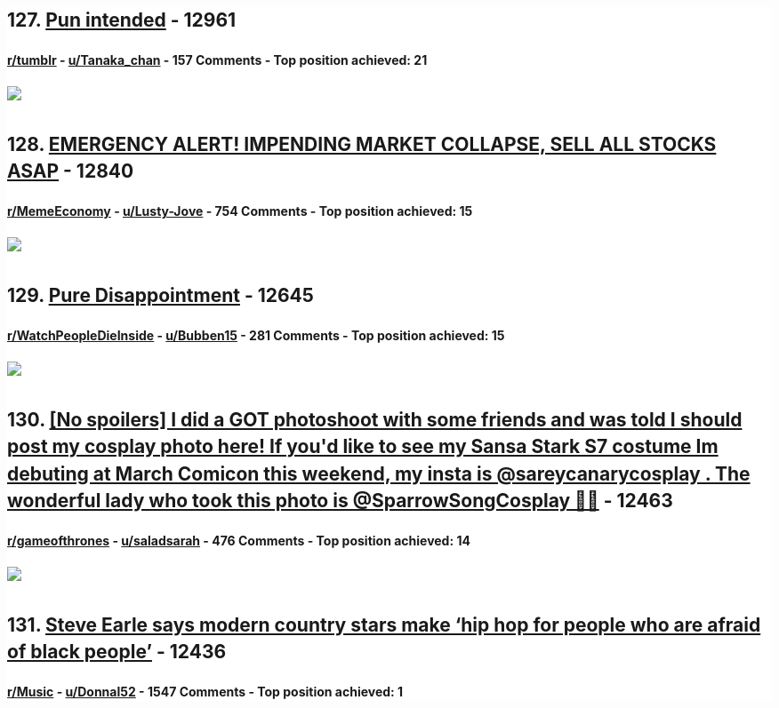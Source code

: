 ## 127. [Pun intended](http://reddit.com/r/tumblr/comments/84mr7y/pun_intended/) - 12961
#### [r/tumblr](http://reddit.com/r/tumblr) - [u/Tanaka_chan](http://reddit.com/u/Tanaka_chan) - 157 Comments - Top position achieved: 21

<a href="https://i.redd.it/7xgil7o1rxl01.png"><img src="https://b.thumbs.redditmedia.com/WmCrVgfQ-W9h3Irmt1vsv_cpcMWYMuV1tFh_KJxTPCU.jpg"></img></a>

## 128. [EMERGENCY ALERT! IMPENDING MARKET COLLAPSE, SELL ALL STOCKS ASAP](http://reddit.com/r/MemeEconomy/comments/84kgoe/emergency_alert_impending_market_collapse_sell/) - 12840
#### [r/MemeEconomy](http://reddit.com/r/MemeEconomy) - [u/Lusty-Jove](http://reddit.com/u/Lusty-Jove) - 754 Comments - Top position achieved: 15

<a href="https://i.redd.it/fwadzx4vhvl01.jpg"><img src="https://b.thumbs.redditmedia.com/C9MoHK_wyg85KLn-cbDtLIHKXEy6tbt2_4TMSG17DAs.jpg"></img></a>

## 129. [Pure Disappointment](http://reddit.com/r/WatchPeopleDieInside/comments/84lq51/pure_disappointment/) - 12645
#### [r/WatchPeopleDieInside](http://reddit.com/r/WatchPeopleDieInside) - [u/Bubben15](http://reddit.com/u/Bubben15) - 281 Comments - Top position achieved: 15

<a href="https://v.redd.it/60s7kzgxwwl01"><img src="https://a.thumbs.redditmedia.com/Au2Cztv9_qNSblR2vzgo1K_ZWmoYKH5lKRaQ1UY-234.jpg"></img></a>

## 130. [[No spoilers] I did a GOT photoshoot with some friends and was told I should post my cosplay photo here! If you'd like to see my Sansa Stark S7 costume Im debuting at March Comicon this weekend, my insta is @sareycanarycosplay . The wonderful lady who took this photo is @SparrowSongCosplay 🐺🐺](http://reddit.com/r/gameofthrones/comments/84paqj/no_spoilers_i_did_a_got_photoshoot_with_some/) - 12463
#### [r/gameofthrones](http://reddit.com/r/gameofthrones) - [u/saladsarah](http://reddit.com/u/saladsarah) - 476 Comments - Top position achieved: 14

<a href="https://i.redd.it/stbyxpbnczl01.jpg"><img src="spoiler"></img></a>

## 131. [Steve Earle says modern country stars make ‘hip hop for people who are afraid of black people’](http://reddit.com/r/Music/comments/84li38/steve_earle_says_modern_country_stars_make_hip/) - 12436
#### [r/Music](http://reddit.com/r/Music) - [u/Donnal52](http://reddit.com/u/Donnal52) - 1547 Comments - Top position achieved: 1

